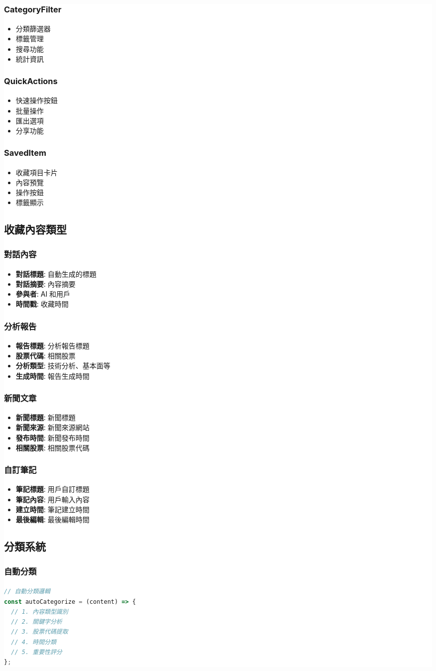 ### CategoryFilter
- 分類篩選器
- 標籤管理
- 搜尋功能
- 統計資訊

### QuickActions
- 快速操作按鈕
- 批量操作
- 匯出選項
- 分享功能

### SavedItem
- 收藏項目卡片
- 內容預覽
- 操作按鈕
- 標籤顯示

## 收藏內容類型

### 對話內容
- **對話標題**: 自動生成的標題
- **對話摘要**: 內容摘要
- **參與者**: AI 和用戶
- **時間戳**: 收藏時間

### 分析報告
- **報告標題**: 分析報告標題
- **股票代碼**: 相關股票
- **分析類型**: 技術分析、基本面等
- **生成時間**: 報告生成時間

### 新聞文章
- **新聞標題**: 新聞標題
- **新聞來源**: 新聞來源網站
- **發布時間**: 新聞發布時間
- **相關股票**: 相關股票代碼

### 自訂筆記
- **筆記標題**: 用戶自訂標題
- **筆記內容**: 用戶輸入內容
- **建立時間**: 筆記建立時間
- **最後編輯**: 最後編輯時間

## 分類系統

### 自動分類
```javascript
// 自動分類邏輯
const autoCategorize = (content) => {
  // 1. 內容類型識別
  // 2. 關鍵字分析
  // 3. 股票代碼提取
  // 4. 時間分類
  // 5. 重要性評分
};
```
